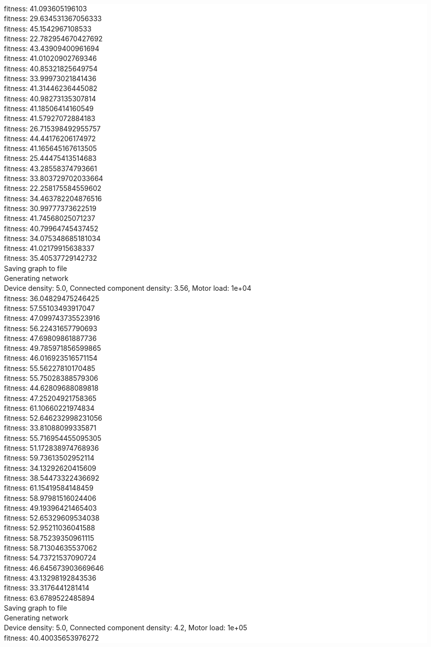 fitness: 41.093605196103  
fitness: 29.634531367056333  
fitness: 45.1542967108533  
fitness: 22.782954670427692  
fitness: 43.43909400961694  
fitness: 41.01020902769346  
fitness: 40.85321825649754  
fitness: 33.99973021841436  
fitness: 41.31446236445082  
fitness: 40.98273135307814  
fitness: 41.18506414160549  
fitness: 41.57927072884183  
fitness: 26.715398492955757  
fitness: 44.44176206174972  
fitness: 41.165645167613505  
fitness: 25.44475413514683  
fitness: 43.28558374793661  
fitness: 33.803729702033664  
fitness: 22.258175584559602  
fitness: 34.463782204876516  
fitness: 30.99777373622519  
fitness: 41.74568025071237  
fitness: 40.79964745437452  
fitness: 34.075348685181034  
fitness: 41.02179915638337  
fitness: 35.40537729142732  
Saving graph to file  
Generating network  
Device density: 5.0, Connected component density: 3.56, Motor load: 1e+04  
fitness: 36.04829475246425  
fitness: 57.55103493917047  
fitness: 47.099743735523916  
fitness: 56.22431657790693  
fitness: 47.69809861887736  
fitness: 49.785971856599865  
fitness: 46.016923516571154  
fitness: 55.56227810170485  
fitness: 55.75028388579306  
fitness: 44.62809688089818  
fitness: 47.25204921758365  
fitness: 61.10660221974834  
fitness: 52.646232998231056  
fitness: 33.81088099335871  
fitness: 55.716954455095305  
fitness: 51.172838974768936  
fitness: 59.73613502952114  
fitness: 34.13292620415609  
fitness: 38.54473322436692  
fitness: 61.15419584148459  
fitness: 58.97981516024406  
fitness: 49.19396421465403  
fitness: 52.65329609534038  
fitness: 52.95211036041588  
fitness: 58.75239350961115  
fitness: 58.71304635537062  
fitness: 54.73721537090724  
fitness: 46.645673903669646  
fitness: 43.13298192843536  
fitness: 33.3176441281414  
fitness: 63.6789522485894  
Saving graph to file  
Generating network  
Device density: 5.0, Connected component density: 4.2, Motor load: 1e+05  
fitness: 40.40035653976272  